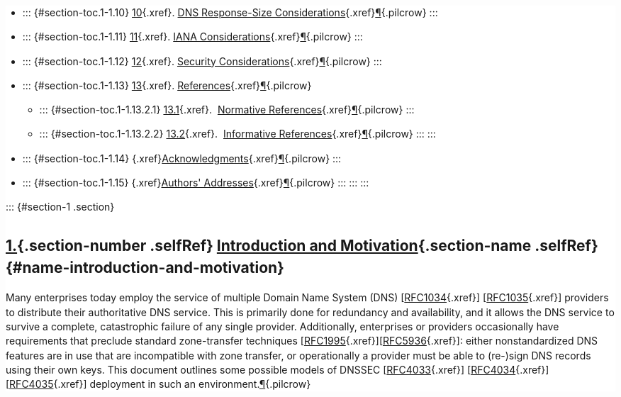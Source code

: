 -   ::: {#section-toc.1-1.10}
    [10](#section-10){.xref}. [DNS Response-Size
    Considerations](#name-dns-response-size-considera){.xref}[¶](#section-toc.1-1.10.1){.pilcrow}
    :::

-   ::: {#section-toc.1-1.11}
    [11](#section-11){.xref}. [IANA
    Considerations](#name-iana-considerations){.xref}[¶](#section-toc.1-1.11.1){.pilcrow}
    :::

-   ::: {#section-toc.1-1.12}
    [12](#section-12){.xref}. [Security
    Considerations](#name-security-considerations){.xref}[¶](#section-toc.1-1.12.1){.pilcrow}
    :::

-   ::: {#section-toc.1-1.13}
    [13](#section-13){.xref}. [References](#name-references){.xref}[¶](#section-toc.1-1.13.1){.pilcrow}

    -   ::: {#section-toc.1-1.13.2.1}
        [13.1](#section-13.1){.xref}.  [Normative
        References](#name-normative-references){.xref}[¶](#section-toc.1-1.13.2.1.1){.pilcrow}
        :::

    -   ::: {#section-toc.1-1.13.2.2}
        [13.2](#section-13.2){.xref}.  [Informative
        References](#name-informative-references){.xref}[¶](#section-toc.1-1.13.2.2.1){.pilcrow}
        :::
    :::

-   ::: {#section-toc.1-1.14}
    [](#section-appendix.a){.xref}[Acknowledgments](#name-acknowledgments){.xref}[¶](#section-toc.1-1.14.1){.pilcrow}
    :::

-   ::: {#section-toc.1-1.15}
    [](#section-appendix.b){.xref}[Authors\'
    Addresses](#name-authors-addresses){.xref}[¶](#section-toc.1-1.15.1){.pilcrow}
    :::
:::
:::

::: {#section-1 .section}
## [1.](#section-1){.section-number .selfRef} [Introduction and Motivation](#name-introduction-and-motivation){.section-name .selfRef} {#name-introduction-and-motivation}

Many enterprises today employ the service of multiple Domain Name System
(DNS) \[[RFC1034](#RFC1034){.xref}\] \[[RFC1035](#RFC1035){.xref}\]
providers to distribute their authoritative DNS service. This is
primarily done for redundancy and availability, and it allows the DNS
service to survive a complete, catastrophic failure of any single
provider. Additionally, enterprises or providers occasionally have
requirements that preclude standard zone-transfer techniques
\[[RFC1995](#RFC1995){.xref}\]\[[RFC5936](#RFC5936){.xref}\]: either
nonstandardized DNS features are in use that are incompatible with zone
transfer, or operationally a provider must be able to (re-)sign DNS
records using their own keys. This document outlines some possible
models of DNSSEC \[[RFC4033](#RFC4033){.xref}\]
\[[RFC4034](#RFC4034){.xref}\] \[[RFC4035](#RFC4035){.xref}\] deployment
in such an environment.[¶](#section-1-1){.pilcrow}
